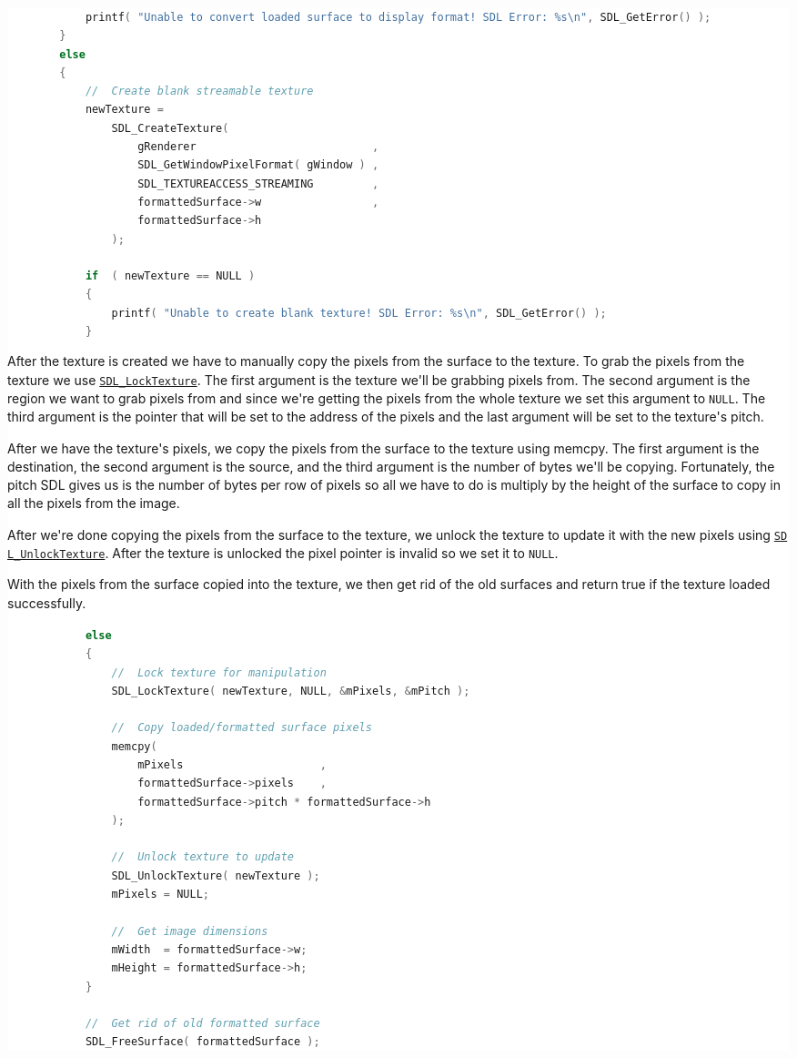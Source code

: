 ``` C++
            printf( "Unable to convert loaded surface to display format! SDL Error: %s\n", SDL_GetError() );
        }
        else
        {
            //  Create blank streamable texture
            newTexture =
                SDL_CreateTexture(
                    gRenderer                           ,
                    SDL_GetWindowPixelFormat( gWindow ) ,
                    SDL_TEXTUREACCESS_STREAMING         ,
                    formattedSurface->w                 ,
                    formattedSurface->h
                );

            if  ( newTexture == NULL )
            {
                printf( "Unable to create blank texture! SDL Error: %s\n", SDL_GetError() );
            }
```

After the texture is created we have to manually copy the pixels from the surface to the texture. To grab the pixels from the texture we use [`SDL_LockTexture`](http://wiki.libsdl.org/SDL_LockTexture). The first argument is the texture we'll be grabbing pixels from. The second argument is the region we want to grab pixels from and since we're getting the pixels from the whole texture we set this argument to `NULL`. The third argument is the pointer that will be set to the address of the pixels and the last argument will be set to the texture's pitch.

After we have the texture's pixels, we copy the pixels from the surface to the texture using memcpy. The first argument is the destination, the second argument is the source, and the third argument is the number of bytes we'll be copying. Fortunately, the pitch SDL gives us is the number of bytes per row of pixels so all we have to do is multiply by the height of the surface to copy in all the pixels from the image.

After we're done copying the pixels from the surface to the texture, we unlock the texture to update it with the new pixels using [`SDL_UnlockTexture`](http://wiki.libsdl.org/SDL_UnlockTexture). After the texture is unlocked the pixel pointer is invalid so we set it to `NULL`.

With the pixels from the surface copied into the texture, we then get rid of the old surfaces and return true if the texture loaded successfully.

``` C++
            else
            {
                //  Lock texture for manipulation
                SDL_LockTexture( newTexture, NULL, &mPixels, &mPitch );

                //  Copy loaded/formatted surface pixels
                memcpy(
                    mPixels                     ,
                    formattedSurface->pixels    ,
                    formattedSurface->pitch * formattedSurface->h
                );

                //  Unlock texture to update
                SDL_UnlockTexture( newTexture );
                mPixels = NULL;

                //  Get image dimensions
                mWidth  = formattedSurface->w;
                mHeight = formattedSurface->h;
            }

            //  Get rid of old formatted surface
            SDL_FreeSurface( formattedSurface );
```